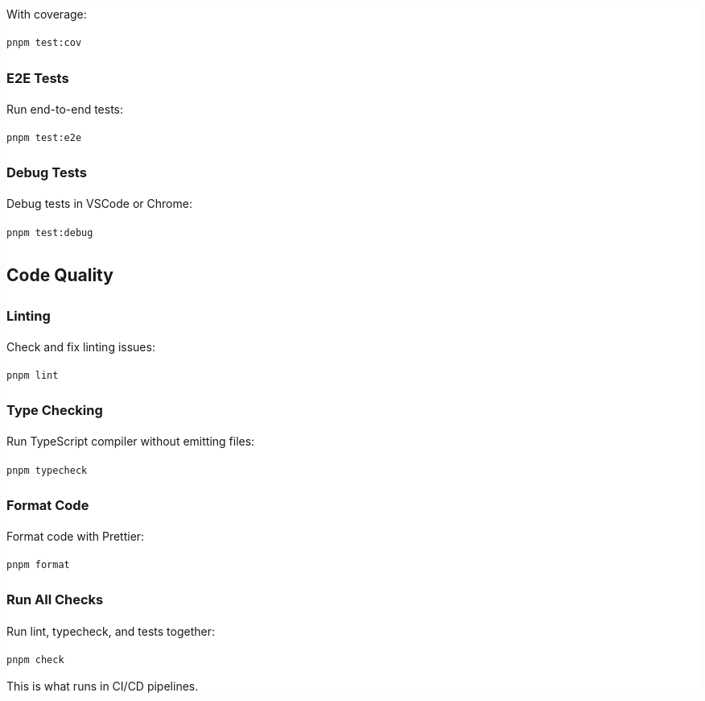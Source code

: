 With coverage:

```bash
pnpm test:cov
```

### E2E Tests

Run end-to-end tests:

```bash
pnpm test:e2e
```

### Debug Tests

Debug tests in VSCode or Chrome:

```bash
pnpm test:debug
```

## Code Quality

### Linting

Check and fix linting issues:

```bash
pnpm lint
```

### Type Checking

Run TypeScript compiler without emitting files:

```bash
pnpm typecheck
```

### Format Code

Format code with Prettier:

```bash
pnpm format
```

### Run All Checks

Run lint, typecheck, and tests together:

```bash
pnpm check
```

This is what runs in CI/CD pipelines.
